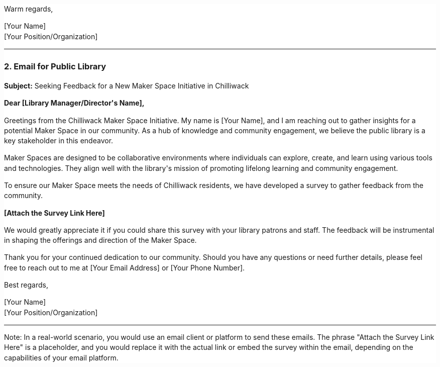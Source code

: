 Warm regards,

\[Your Name\]  
\[Your Position/Organization\]

---

### **2\. Email for Public Library**

**Subject:** Seeking Feedback for a New Maker Space Initiative in Chilliwack

**Dear \[Library Manager/Director's Name\],**

Greetings from the Chilliwack Maker Space Initiative. My name is \[Your Name\], and I am reaching out to gather insights for a potential Maker Space in our community. As a hub of knowledge and community engagement, we believe the public library is a key stakeholder in this endeavor.

Maker Spaces are designed to be collaborative environments where individuals can explore, create, and learn using various tools and technologies. They align well with the library's mission of promoting lifelong learning and community engagement.

To ensure our Maker Space meets the needs of Chilliwack residents, we have developed a survey to gather feedback from the community.

**\[Attach the Survey Link Here\]**

We would greatly appreciate it if you could share this survey with your library patrons and staff. The feedback will be instrumental in shaping the offerings and direction of the Maker Space.

Thank you for your continued dedication to our community. Should you have any questions or need further details, please feel free to reach out to me at \[Your Email Address\] or \[Your Phone Number\].

Best regards,

\[Your Name\]  
\[Your Position/Organization\]

---

Note: In a real-world scenario, you would use an email client or platform to send these emails. The phrase "Attach the Survey Link Here" is a placeholder, and you would replace it with the actual link or embed the survey within the email, depending on the capabilities of your email platform.

